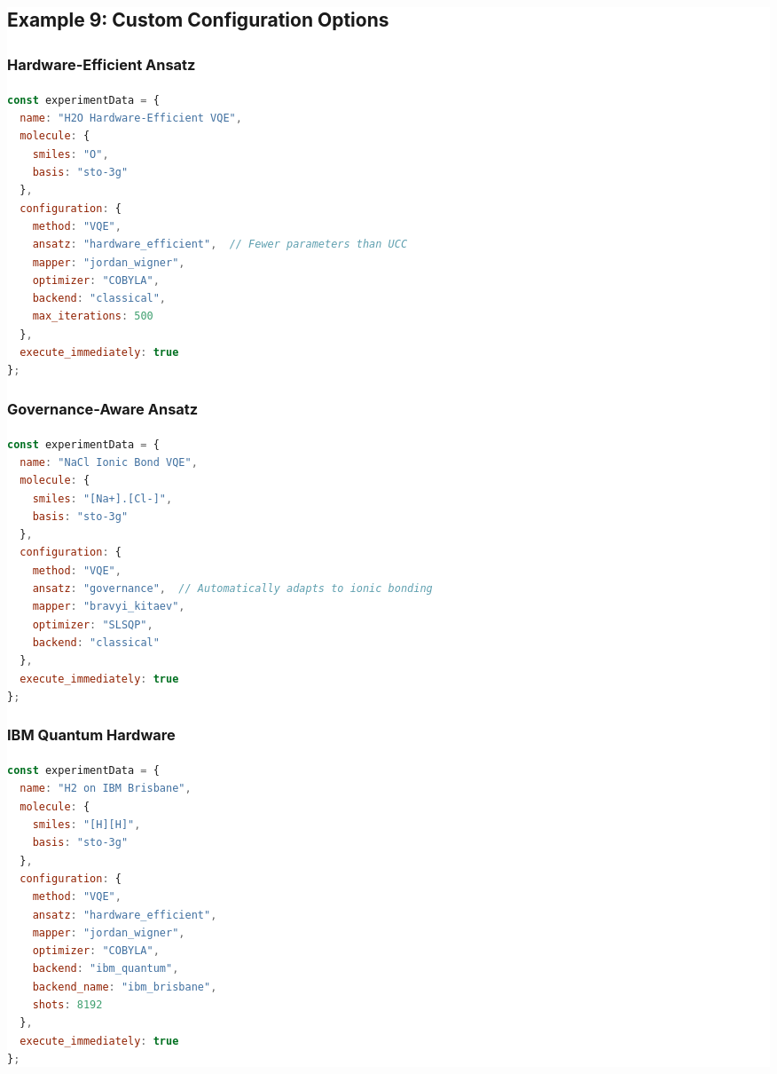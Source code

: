 
## Example 9: Custom Configuration Options

### Hardware-Efficient Ansatz

```javascript
const experimentData = {
  name: "H2O Hardware-Efficient VQE",
  molecule: {
    smiles: "O",
    basis: "sto-3g"
  },
  configuration: {
    method: "VQE",
    ansatz: "hardware_efficient",  // Fewer parameters than UCC
    mapper: "jordan_wigner",
    optimizer: "COBYLA",
    backend: "classical",
    max_iterations: 500
  },
  execute_immediately: true
};
```

### Governance-Aware Ansatz

```javascript
const experimentData = {
  name: "NaCl Ionic Bond VQE",
  molecule: {
    smiles: "[Na+].[Cl-]",
    basis: "sto-3g"
  },
  configuration: {
    method: "VQE",
    ansatz: "governance",  // Automatically adapts to ionic bonding
    mapper: "bravyi_kitaev",
    optimizer: "SLSQP",
    backend: "classical"
  },
  execute_immediately: true
};
```

### IBM Quantum Hardware

```javascript
const experimentData = {
  name: "H2 on IBM Brisbane",
  molecule: {
    smiles: "[H][H]",
    basis: "sto-3g"
  },
  configuration: {
    method: "VQE",
    ansatz: "hardware_efficient",
    mapper: "jordan_wigner",
    optimizer: "COBYLA",
    backend: "ibm_quantum",
    backend_name: "ibm_brisbane",
    shots: 8192
  },
  execute_immediately: true
};
```